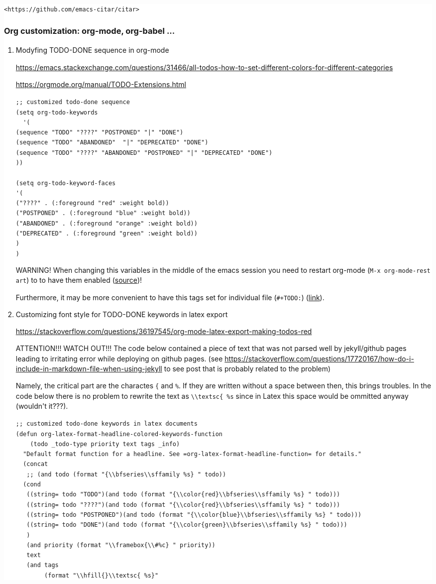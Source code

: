     <https://github.com/emacs-citar/citar>


### Org customization: org-mode, org-babel ...

1.  Modyfing TODO-DONE sequence in org-mode

    <https://emacs.stackexchange.com/questions/31466/all-todos-how-to-set-different-colors-for-different-categories>
    
    <https://orgmode.org/manual/TODO-Extensions.html>
    
        ;; customized todo-done sequence
        (setq org-todo-keywords
          '(
        (sequence "TODO" "????" "POSTPONED" "|" "DONE")
        (sequence "TODO" "ABANDONED"  "|" "DEPRECATED" "DONE")
        (sequence "TODO" "????" "ABANDONED" "POSTPONED" "|" "DEPRECATED" "DONE")
        ))
        
        (setq org-todo-keyword-faces
        '(
        ("????" . (:foreground "red" :weight bold))
        ("POSTPONED" . (:foreground "blue" :weight bold))
        ("ABANDONED" . (:foreground "orange" :weight bold))
        ("DEPRECATED" . (:foreground "green" :weight bold))
        )
        )
    
    WARNING! When changing this variables in the middle of the emacs
    session you need to restart org-mode (`M-x org-mode-restart`) to
    to have them enabled ([source](https://lists.gnu.org/archive/html/emacs-orgmode/2010-11/msg00130.html))!
    
    Furthermore, it may be more convenient to have this tags set for
    individual file (`#+TODO:`) ([link](https://orgmode.org/manual/Per_002dfile-keywords.html)).

2.  Customizing font style for TODO-DONE keywords in latex export

    <https://stackoverflow.com/questions/36197545/org-mode-latex-export-making-todos-red>
    
    ATTENTION!!! WATCH OUT!!!
    The code below contained a piece of text that was not parsed well
    by jekyll/github pages leading to irritating error while deploying on github pages.
    (see <https://stackoverflow.com/questions/17720167/how-do-i-include-in-markdown-file-when-using-jekyll>
    to see post that is probably related to the problem)
    
    Namely, the critical part are the charactes `{` and `%`.
    If they are written  without a space between then, this brings troubles.
    In the code below there is no problem to rewrite the text as `\\textsc{ %s`
    since in Latex this space would be ommitted anyway (wouldn't it???).
    
        ;; customized todo-done keywords in latex documents
        (defun org-latex-format-headline-colored-keywords-function
            (todo _todo-type priority text tags _info)
          "Default format function for a headline. See =org-latex-format-headline-function= for details."
          (concat
           ;; (and todo (format "{\\bfseries\\sffamily %s} " todo))
          (cond
           ((string= todo "TODO")(and todo (format "{\\color{red}\\bfseries\\sffamily %s} " todo)))
           ((string= todo "????")(and todo (format "{\\color{red}\\bfseries\\sffamily %s} " todo)))
           ((string= todo "POSTPONED")(and todo (format "{\\color{blue}\\bfseries\\sffamily %s} " todo)))
           ((string= todo "DONE")(and todo (format "{\\color{green}\\bfseries\\sffamily %s} " todo)))
           )
           (and priority (format "\\framebox{\\#%c} " priority))
           text
           (and tags 
                (format "\\hfill{}\\textsc{ %s}"
